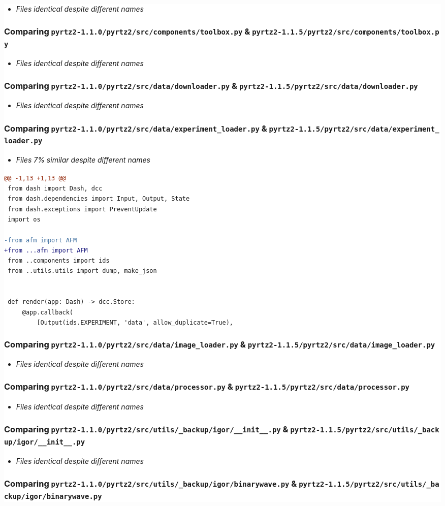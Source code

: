  * *Files identical despite different names*

### Comparing `pyrtz2-1.1.0/pyrtz2/src/components/toolbox.py` & `pyrtz2-1.1.5/pyrtz2/src/components/toolbox.py`

 * *Files identical despite different names*

### Comparing `pyrtz2-1.1.0/pyrtz2/src/data/downloader.py` & `pyrtz2-1.1.5/pyrtz2/src/data/downloader.py`

 * *Files identical despite different names*

### Comparing `pyrtz2-1.1.0/pyrtz2/src/data/experiment_loader.py` & `pyrtz2-1.1.5/pyrtz2/src/data/experiment_loader.py`

 * *Files 7% similar despite different names*

```diff
@@ -1,13 +1,13 @@
 from dash import Dash, dcc
 from dash.dependencies import Input, Output, State
 from dash.exceptions import PreventUpdate
 import os
 
-from afm import AFM
+from ...afm import AFM
 from ..components import ids
 from ..utils.utils import dump, make_json
 
 
 def render(app: Dash) -> dcc.Store:
     @app.callback(
         [Output(ids.EXPERIMENT, 'data', allow_duplicate=True),
```

### Comparing `pyrtz2-1.1.0/pyrtz2/src/data/image_loader.py` & `pyrtz2-1.1.5/pyrtz2/src/data/image_loader.py`

 * *Files identical despite different names*

### Comparing `pyrtz2-1.1.0/pyrtz2/src/data/processor.py` & `pyrtz2-1.1.5/pyrtz2/src/data/processor.py`

 * *Files identical despite different names*

### Comparing `pyrtz2-1.1.0/pyrtz2/src/utils/_backup/igor/__init__.py` & `pyrtz2-1.1.5/pyrtz2/src/utils/_backup/igor/__init__.py`

 * *Files identical despite different names*

### Comparing `pyrtz2-1.1.0/pyrtz2/src/utils/_backup/igor/binarywave.py` & `pyrtz2-1.1.5/pyrtz2/src/utils/_backup/igor/binarywave.py`
